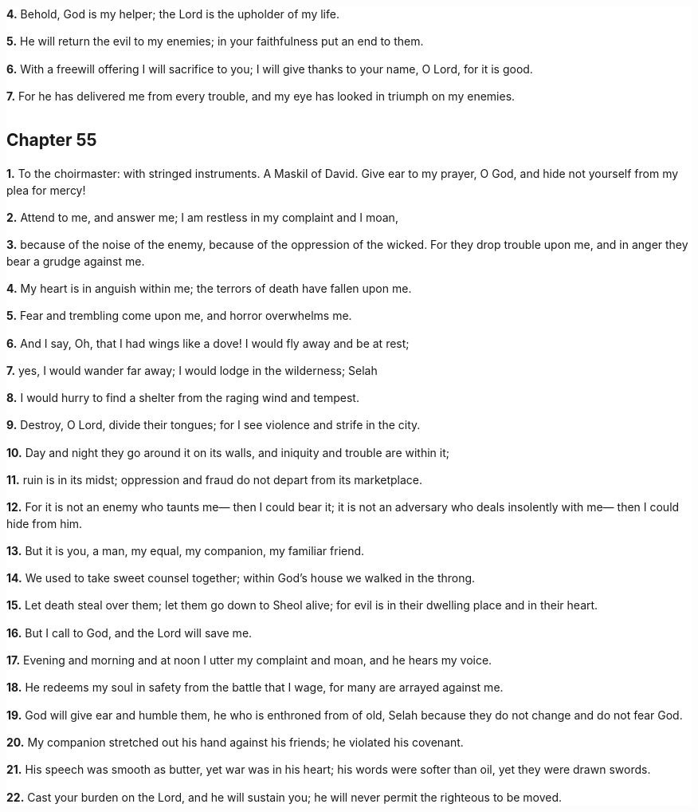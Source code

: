 **4.** Behold, God is my helper; the Lord is the upholder of my life. 

**5.** He will return the evil to my enemies; in your faithfulness put an end to them. 

**6.** With a freewill offering I will sacrifice to you; I will give thanks to your name, O Lord, for it is good. 

**7.** For he has delivered me from every trouble, and my eye has looked in triumph on my enemies. 

## Chapter 55

**1.** To the choirmaster: with stringed instruments. A Maskil of David. Give ear to my prayer, O God, and hide not yourself from my plea for mercy! 

**2.** Attend to me, and answer me; I am restless in my complaint and I moan, 

**3.** because of the noise of the enemy, because of the oppression of the wicked. For they drop trouble upon me, and in anger they bear a grudge against me. 

**4.** My heart is in anguish within me; the terrors of death have fallen upon me. 

**5.** Fear and trembling come upon me, and horror overwhelms me. 

**6.** And I say, Oh, that I had wings like a dove! I would fly away and be at rest; 

**7.** yes, I would wander far away; I would lodge in the wilderness; Selah 

**8.** I would hurry to find a shelter from the raging wind and tempest. 

**9.** Destroy, O Lord, divide their tongues; for I see violence and strife in the city. 

**10.** Day and night they go around it on its walls, and iniquity and trouble are within it; 

**11.** ruin is in its midst; oppression and fraud do not depart from its marketplace. 

**12.** For it is not an enemy who taunts me— then I could bear it; it is not an adversary who deals insolently with me— then I could hide from him. 

**13.** But it is you, a man, my equal, my companion, my familiar friend. 

**14.** We used to take sweet counsel together; within God’s house we walked in the throng. 

**15.** Let death steal over them; let them go down to Sheol alive; for evil is in their dwelling place and in their heart. 

**16.** But I call to God, and the Lord will save me. 

**17.** Evening and morning and at noon I utter my complaint and moan, and he hears my voice. 

**18.** He redeems my soul in safety from the battle that I wage, for many are arrayed against me. 

**19.** God will give ear and humble them, he who is enthroned from of old, Selah because they do not change and do not fear God. 

**20.** My companion stretched out his hand against his friends; he violated his covenant. 

**21.** His speech was smooth as butter, yet war was in his heart; his words were softer than oil, yet they were drawn swords. 

**22.** Cast your burden on the Lord, and he will sustain you; he will never permit the righteous to be moved. 
